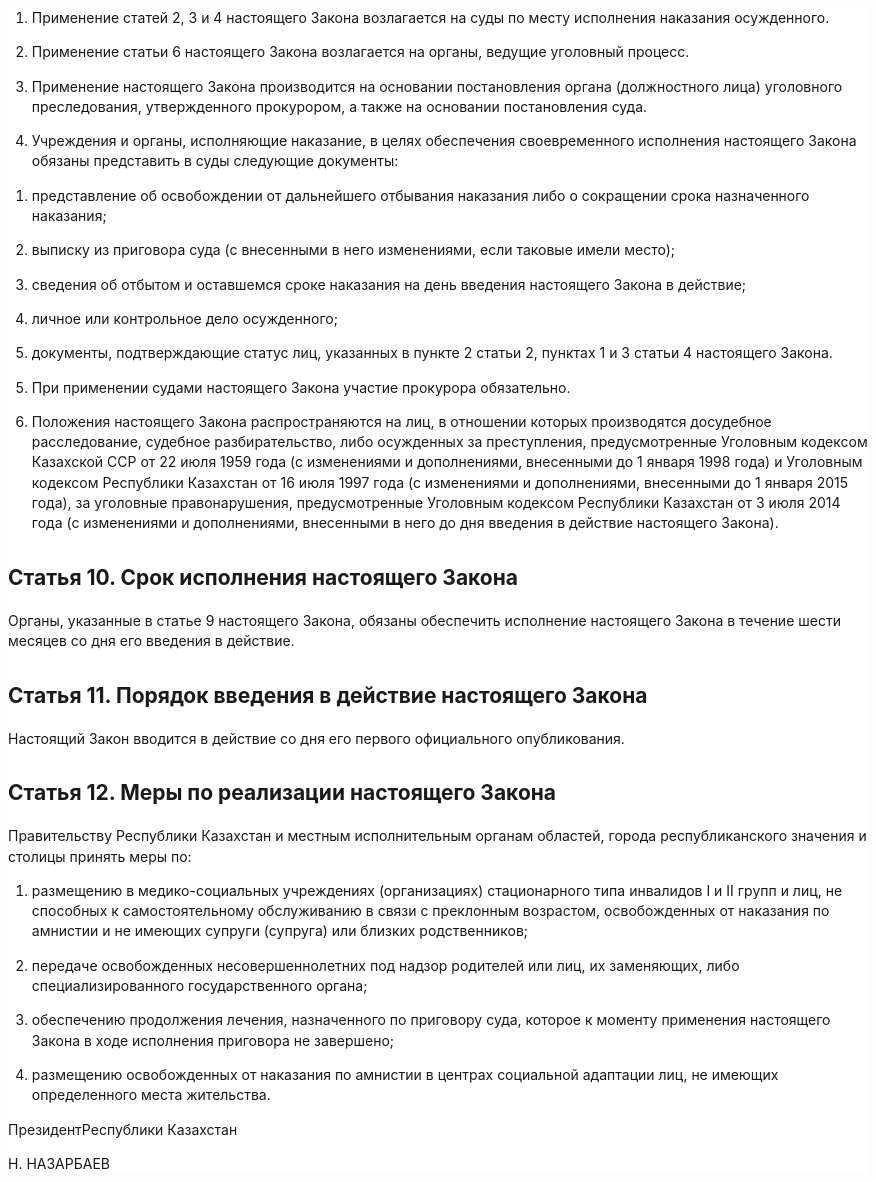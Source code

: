 1. Применение статей 2, 3 и 4 настоящего Закона возлагается на суды по месту исполнения наказания осужденного.

2. Применение статьи 6 настоящего Закона возлагается на органы, ведущие уголовный процесс.

3. Применение настоящего Закона производится на основании постановления органа (должностного лица) уголовного преследования, утвержденного прокурором, а также на основании постановления суда.

4. Учреждения и органы, исполняющие наказание, в целях обеспечения своевременного исполнения настоящего Закона обязаны представить в суды следующие документы:

1) представление об освобождении от дальнейшего отбывания наказания либо о сокращении срока назначенного наказания;

2) выписку из приговора суда (с внесенными в него изменениями, если таковые имели место);

3) сведения об отбытом и оставшемся сроке наказания на день введения настоящего Закона в действие;

4) личное или контрольное дело осужденного;

5) документы, подтверждающие статус лиц, указанных в пункте 2 статьи 2, пунктах 1 и 3 статьи 4 настоящего Закона.

5. При применении судами настоящего Закона участие прокурора обязательно.

6. Положения настоящего Закона распространяются на лиц, в отношении которых производятся досудебное расследование, судебное разбирательство, либо осужденных за преступления, предусмотренные Уголовным кодексом Казахской ССР от 22 июля 1959 года (с изменениями и дополнениями, внесенными до 1 января 1998 года) и Уголовным кодексом Республики Казахстан от 16 июля 1997 года (с изменениями и дополнениями, внесенными до 1 января 2015 года), за уголовные правонарушения, предусмотренные Уголовным кодексом Республики Казахстан от 3 июля 2014 года (с изменениями и дополнениями, внесенными в него до дня введения в действие настоящего Закона).

## Статья 10. Срок исполнения настоящего Закона

Органы, указанные в статье 9 настоящего Закона, обязаны обеспечить исполнение настоящего Закона в течение шести месяцев со дня его введения в действие.

## Статья 11. Порядок введения в действие настоящего Закона

Настоящий Закон вводится в действие со дня его первого официального опубликования.

## Статья 12. Меры по реализации настоящего Закона

Правительству Республики Казахстан и местным исполнительным органам областей, города республиканского значения и столицы принять меры по:

1) размещению в медико-социальных учреждениях (организациях) стационарного типа инвалидов I и II групп и лиц, не способных к самостоятельному обслуживанию в связи с преклонным возрастом, освобожденных от наказания по амнистии и не имеющих супруги (супруга) или близких родственников;

2) передаче освобожденных несовершеннолетних под надзор родителей или лиц, их заменяющих, либо специализированного государственного органа;

3) обеспечению продолжения лечения, назначенного по приговору суда, которое к моменту применения настоящего Закона в ходе исполнения приговора не завершено;

4) размещению освобожденных от наказания по амнистии в центрах социальной адаптации лиц, не имеющих определенного места жительства.

Пре­зи­дентРес­пуб­ли­ки Ка­зах­стан

Н. НА­ЗАР­БА­ЕВ

